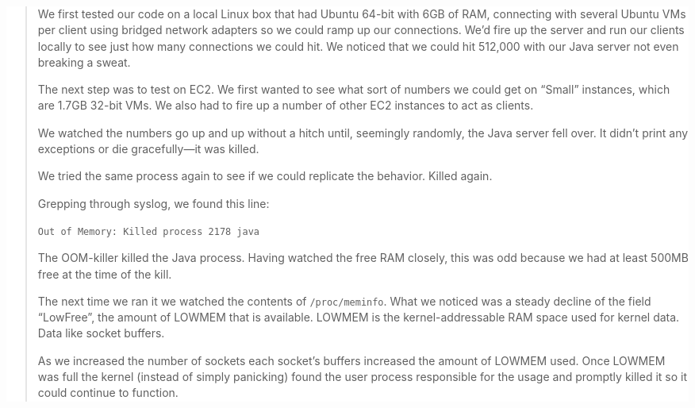 > We first tested our code on a local Linux box that had Ubuntu 64-bit with 6GB of RAM, connecting with several Ubuntu VMs per client using bridged network adapters so we could ramp up our connections. We’d fire up the server and run our clients locally to see just how many connections we could hit. We noticed that we could hit 512,000 with our Java server not even breaking a sweat.
> 
>   
> 
> The next step was to test on EC2. We first wanted to see what sort of numbers we could get on “Small” instances, which are 1.7GB 32-bit VMs. We also had to fire up a number of other EC2 instances to act as clients.
> 
>   
> 
> We watched the numbers go up and up without a hitch until, seemingly randomly, the Java server fell over. It didn’t print any exceptions or die gracefully—it was killed.
> 
>   
> 
> We tried the same process again to see if we could replicate the behavior. Killed again.
> 
>   
> 
> Grepping through syslog, we found this line:
> 
>   
> 
>   
> 
>   
> 
>   
> 
> ```
> Out of Memory: Killed process 2178 java
> ```
> 
>   
> 
>   
>   
> 
>   
> 
>   
> 
> The OOM-killer killed the Java process. Having watched the free RAM closely, this was odd because we had at least 500MB free at the time of the kill.
> 
>   
> 
> The next time we ran it we watched the contents of `/proc/meminfo`. What we noticed was a steady decline of the field “LowFree”, the amount of LOWMEM that is available. LOWMEM is the kernel-addressable RAM space used for kernel data. Data like socket buffers.
> 
>   
> 
> As we increased the number of sockets each socket’s buffers increased the amount of LOWMEM used. Once LOWMEM was full the kernel (instead of simply panicking) found the user process responsible for the usage and promptly killed it so it could continue to function.
> 
>   
> 